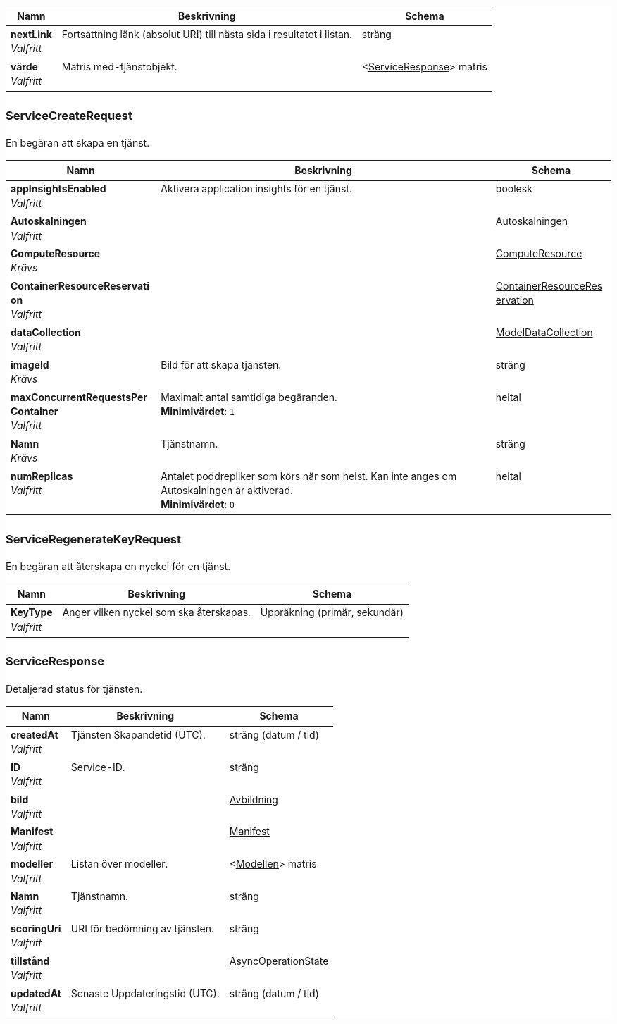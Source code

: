 
|Namn|Beskrivning|Schema|
|---|---|---|
|**nextLink**  <br>*Valfritt*|Fortsättning länk (absolut URI) till nästa sida i resultatet i listan.|sträng|
|**värde**  <br>*Valfritt*|Matris med-tjänstobjekt.|<[ServiceResponse](#serviceresponse)> matris|


<a name="servicecreaterequest"></a>
### <a name="servicecreaterequest"></a>ServiceCreateRequest
En begäran att skapa en tjänst.


|Namn|Beskrivning|Schema|
|---|---|---|
|**appInsightsEnabled**  <br>*Valfritt*|Aktivera application insights för en tjänst.|boolesk|
|**Autoskalningen**  <br>*Valfritt*||[Autoskalningen](#autoscaler)|
|**ComputeResource**  <br>*Krävs*||[ComputeResource](#computeresource)|
|**ContainerResourceReservation**  <br>*Valfritt*||[ContainerResourceReservation](#containerresourcereservation)|
|**dataCollection**  <br>*Valfritt*||[ModelDataCollection](#modeldatacollection)|
|**imageId**  <br>*Krävs*|Bild för att skapa tjänsten.|sträng|
|**maxConcurrentRequestsPerContainer**  <br>*Valfritt*|Maximalt antal samtidiga begäranden.  <br>**Minimivärdet**: `1`|heltal|
|**Namn**  <br>*Krävs*|Tjänstnamn.|sträng|
|**numReplicas**  <br>*Valfritt*|Antalet poddrepliker som körs när som helst. Kan inte anges om Autoskalningen är aktiverad.  <br>**Minimivärdet**: `0`|heltal|


<a name="serviceregeneratekeyrequest"></a>
### <a name="serviceregeneratekeyrequest"></a>ServiceRegenerateKeyRequest
En begäran att återskapa en nyckel för en tjänst.


|Namn|Beskrivning|Schema|
|---|---|---|
|**KeyType**  <br>*Valfritt*|Anger vilken nyckel som ska återskapas.|Uppräkning (primär, sekundär)|


<a name="serviceresponse"></a>
### <a name="serviceresponse"></a>ServiceResponse
Detaljerad status för tjänsten.


|Namn|Beskrivning|Schema|
|---|---|---|
|**createdAt**  <br>*Valfritt*|Tjänsten Skapandetid (UTC).|sträng (datum / tid)|
|**ID**  <br>*Valfritt*|Service-ID.|sträng|
|**bild**  <br>*Valfritt*||[Avbildning](#image)|
|**Manifest**  <br>*Valfritt*||[Manifest](#manifest)|
|**modeller**  <br>*Valfritt*|Listan över modeller.|<[Modellen](#model)> matris|
|**Namn**  <br>*Valfritt*|Tjänstnamn.|sträng|
|**scoringUri**  <br>*Valfritt*|URI för bedömning av tjänsten.|sträng|
|**tillstånd**  <br>*Valfritt*||[AsyncOperationState](#asyncoperationstate)|
|**updatedAt**  <br>*Valfritt*|Senaste Uppdateringstid (UTC).|sträng (datum / tid)|